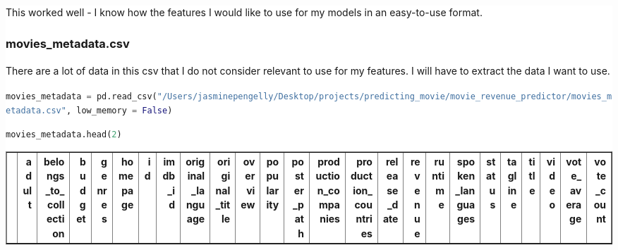 

This worked well - I know how the features I would like to use for my models in an easy-to-use format.

### movies_metadata.csv
There are a lot of data in this csv that I do not consider relevant to use for my features. I will have to extract the data I want to use.


```python
movies_metadata = pd.read_csv("/Users/jasminepengelly/Desktop/projects/predicting_movie/movie_revenue_predictor/movies_metadata.csv", low_memory = False)
```


```python
movies_metadata.head(2)
```




<div>
<style>
    .dataframe thead tr:only-child th {
        text-align: right;
    }

    .dataframe thead th {
        text-align: left;
    }

    .dataframe tbody tr th {
        vertical-align: top;
    }
</style>
<table border="1" class="dataframe">
  <thead>
    <tr style="text-align: right;">
      <th></th>
      <th>adult</th>
      <th>belongs_to_collection</th>
      <th>budget</th>
      <th>genres</th>
      <th>homepage</th>
      <th>id</th>
      <th>imdb_id</th>
      <th>original_language</th>
      <th>original_title</th>
      <th>overview</th>
      <th>popularity</th>
      <th>poster_path</th>
      <th>production_companies</th>
      <th>production_countries</th>
      <th>release_date</th>
      <th>revenue</th>
      <th>runtime</th>
      <th>spoken_languages</th>
      <th>status</th>
      <th>tagline</th>
      <th>title</th>
      <th>video</th>
      <th>vote_average</th>
      <th>vote_count</th>
    </tr>
  </thead>
  <tbody>
    <tr>